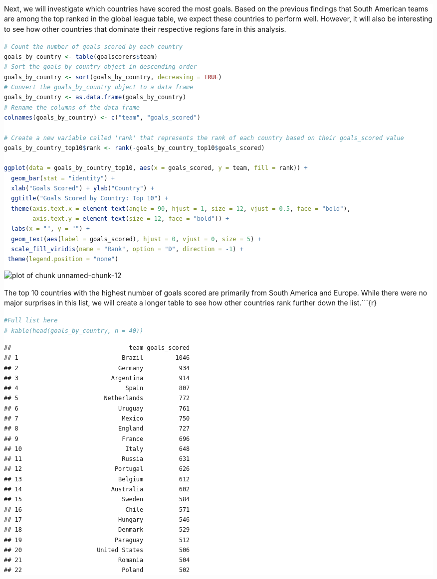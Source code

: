 Next, we will investigate which countries have scored the most goals. Based on the previous findings that South American teams are among the top ranked in the global league table, we expect these countries to perform well. However, it will also be interesting to see how other countries that dominate their respective regions fare in this analysis.


```r
# Count the number of goals scored by each country
goals_by_country <- table(goalscorers$team)
# Sort the goals_by_country object in descending order
goals_by_country <- sort(goals_by_country, decreasing = TRUE)
# Convert the goals_by_country object to a data frame
goals_by_country <- as.data.frame(goals_by_country)
# Rename the columns of the data frame
colnames(goals_by_country) <- c("team", "goals_scored")

# Create a new variable called 'rank' that represents the rank of each country based on their goals_scored value
goals_by_country_top10$rank <- rank(-goals_by_country_top10$goals_scored)

ggplot(data = goals_by_country_top10, aes(x = goals_scored, y = team, fill = rank)) +
  geom_bar(stat = "identity") +
  xlab("Goals Scored") + ylab("Country") +
  ggtitle("Goals Scored by Country: Top 10") +
  theme(axis.text.x = element_text(angle = 90, hjust = 1, size = 12, vjust = 0.5, face = "bold"),
        axis.text.y = element_text(size = 12, face = "bold")) +
  labs(x = "", y = "") +
  geom_text(aes(label = goals_scored), hjust = 0, vjust = 0, size = 5) +
  scale_fill_viridis(name = "Rank", option = "D", direction = -1) +
 theme(legend.position = "none")
```

![plot of chunk unnamed-chunk-12](football_analysisv2_files/figure/unnamed-chunk-12-1.png)

The top 10 countries with the highest number of goals scored are primarily from South America and Europe. While there were no major surprises in this list, we will create a longer table to see how other countries rank further down the list.```{r}

```r
#Full list here
# kable(head(goals_by_country, n = 40))
```

```
##                                 team goals_scored
## 1                             Brazil         1046
## 2                            Germany          934
## 3                          Argentina          914
## 4                              Spain          807
## 5                        Netherlands          772
## 6                            Uruguay          761
## 7                             Mexico          750
## 8                            England          727
## 9                             France          696
## 10                             Italy          648
## 11                            Russia          631
## 12                          Portugal          626
## 13                           Belgium          612
## 14                         Australia          602
## 15                            Sweden          584
## 16                             Chile          571
## 17                           Hungary          546
## 18                           Denmark          529
## 19                          Paraguay          512
## 20                     United States          506
## 21                           Romania          504
## 22                            Poland          502
```